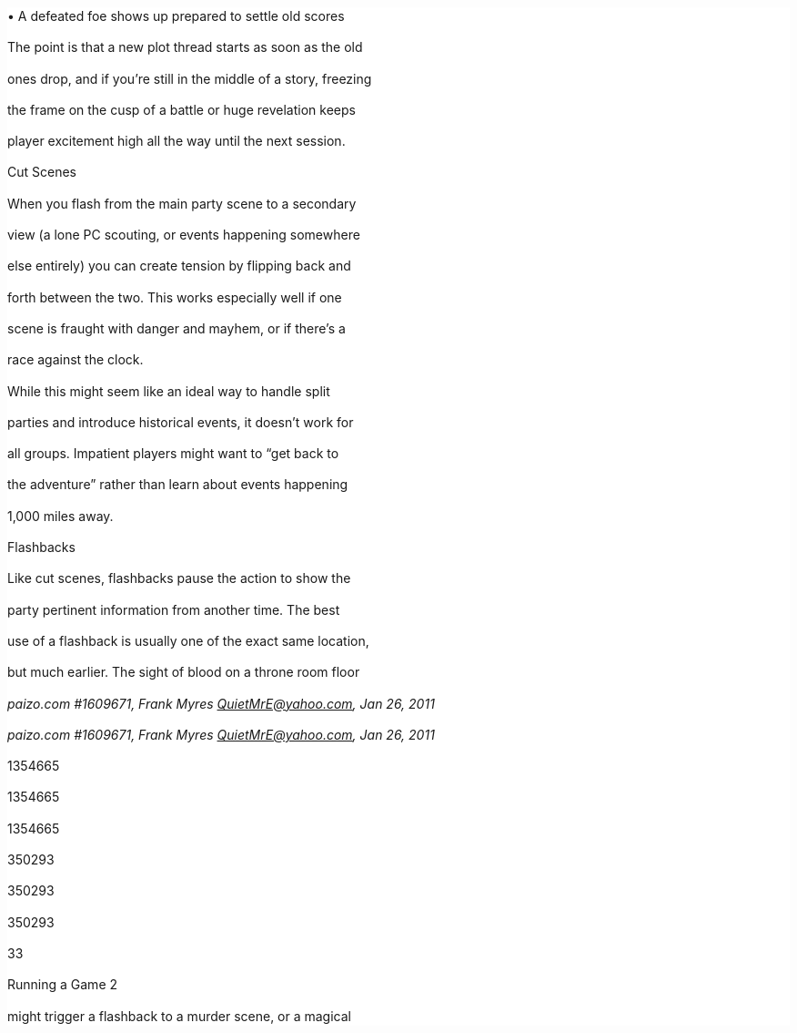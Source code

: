 • A defeated foe shows up prepared to settle old scores

The point is that a new plot thread starts as soon as the old

ones drop, and if you’re still in the middle of a story, freezing

the frame on the cusp of a battle or huge revelation keeps

player excitement high all the way until the next session.

Cut Scenes

When you flash from the main party scene to a secondary

view (a lone PC scouting, or events happening somewhere

else entirely) you can create tension by flipping back and

forth between the two. This works especially well if one

scene is fraught with danger and mayhem, or if there’s a

race against the clock.

While this might seem like an ideal way to handle split

parties and introduce historical events, it doesn’t work for

all groups. Impatient players might want to “get back to

the adventure” rather than learn about events happening

1,000 miles away.

Flashbacks

Like cut scenes, flashbacks pause the action to show the

party pertinent information from another time. The best

use of a flashback is usually one of the exact same location,

but much earlier. The sight of blood on a throne room floor

*paizo.com #1609671, Frank Myres <QuietMrE@yahoo.com>, Jan 26, 2011*

*paizo.com #1609671, Frank Myres <QuietMrE@yahoo.com>, Jan 26, 2011*

1354665

1354665

1354665

350293

350293

350293

33

Running a Game 2

might trigger a flashback to a murder scene, or a magical

